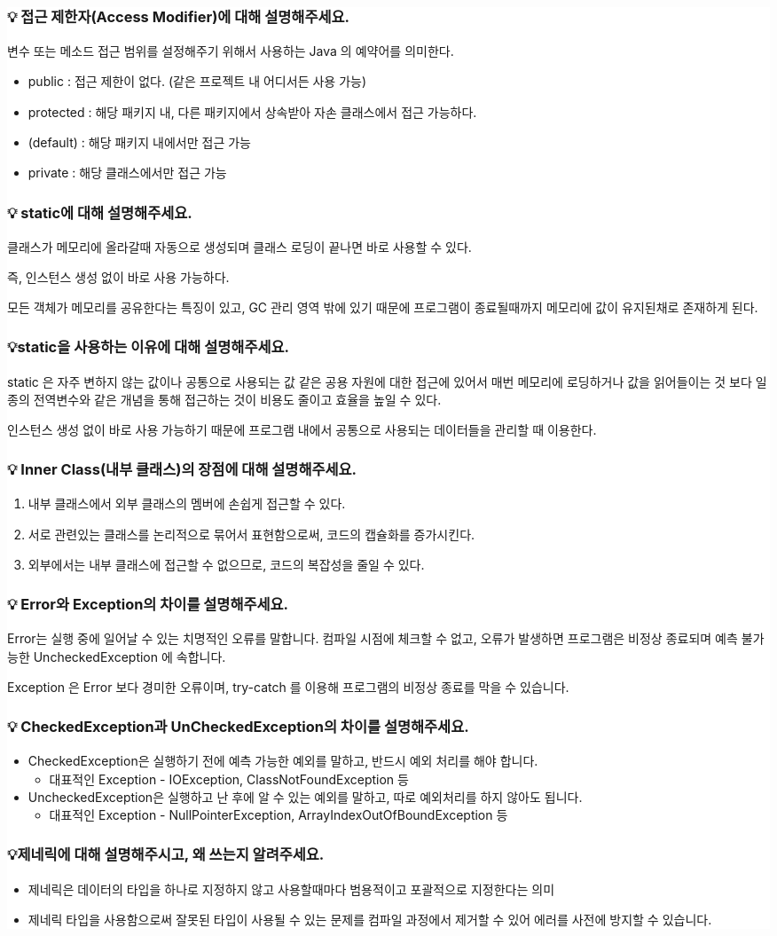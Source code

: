 ### 💡 접근 제한자(Access Modifier)에 대해 설명해주세요.

변수 또는 메소드 접근 범위를 설정해주기 위해서 사용하는 Java 의 예약어를 의미한다.

* public : 접근 제한이 없다. (같은 프로젝트 내 어디서든 사용 가능)

* protected : 해당 패키지 내, 다른 패키지에서 상속받아 자손 클래스에서 접근 가능하다.

* (default) : 해당 패키지 내에서만 접근 가능

* private : 해당 클래스에서만 접근 가능

### 💡 static에 대해 설명해주세요.

클래스가 메모리에 올라갈때 자동으로 생성되며 클래스 로딩이 끝나면 바로 사용할 수 있다.

즉, 인스턴스 생성 없이 바로 사용 가능하다.

모든 객체가 메모리를 공유한다는 특징이 있고, GC 관리 영역 밖에 있기 때문에 프로그램이 종료될때까지 메모리에 값이 유지된채로 존재하게 된다.

### 💡static을 사용하는 이유에 대해 설명해주세요.

static 은 자주 변하지 않는 값이나 공통으로 사용되는 값 같은 공용 자원에 대한 접근에 있어서 매번 메모리에 로딩하거나 값을 읽어들이는 것 보다 일종의 전역변수와 같은 개념을 통해 접근하는 것이 비용도 줄이고 효율을 높일 수 있다.

인스턴스 생성 없이 바로 사용 가능하기 때문에 프로그램 내에서 공통으로 사용되는 데이터들을 관리할 때 이용한다.

### 💡 Inner Class(내부 클래스)의 장점에 대해 설명해주세요.

1. 내부 클래스에서 외부 클래스의 멤버에 손쉽게 접근할 수 있다.

2. 서로 관련있는 클래스를 논리적으로 묶어서 표현함으로써, 코드의 캡슐화를 증가시킨다.

3. 외부에서는 내부 클래스에 접근할 수 없으므로, 코드의 복잡성을 줄일 수 있다.

### 💡 Error와 Exception의 차이를 설명해주세요.

Error는 실행 중에 일어날 수 있는 치명적인 오류를 말합니다. 컴파일 시점에 체크할 수 없고, 오류가 발생하면 프로그램은 비정상 종료되며 예측 불가능한 UncheckedException 에 속합니다.

Exception 은 Error 보다 경미한 오류이며, try-catch 를 이용해 프로그램의 비정상 종료를 막을 수 있습니다.

### 💡 CheckedException과 UnCheckedException의 차이를 설명해주세요.

- CheckedException은 실행하기 전에 예측 가능한 예외를 말하고, 반드시 예외 처리를 해야 합니다.
  - 대표적인 Exception - IOException, ClassNotFoundException 등
- UncheckedException은 실행하고 난 후에 알 수 있는 예외를 말하고, 따로 예외처리를 하지 않아도 됩니다.
  - 대표적인 Exception - NullPointerException, ArrayIndexOutOfBoundException 등

### 💡제네릭에 대해 설명해주시고, 왜 쓰는지 알려주세요.

* 제네릭은 데이터의 타입을 하나로 지정하지 않고 사용할때마다 범용적이고 포괄적으로 지정한다는 의미

* 제네릭 타입을 사용함으로써 잘못된 타입이 사용될 수 있는 문제를 컴파일 과정에서 제거할 수 있어 에러를 사전에 방지할 수 있습니다.


